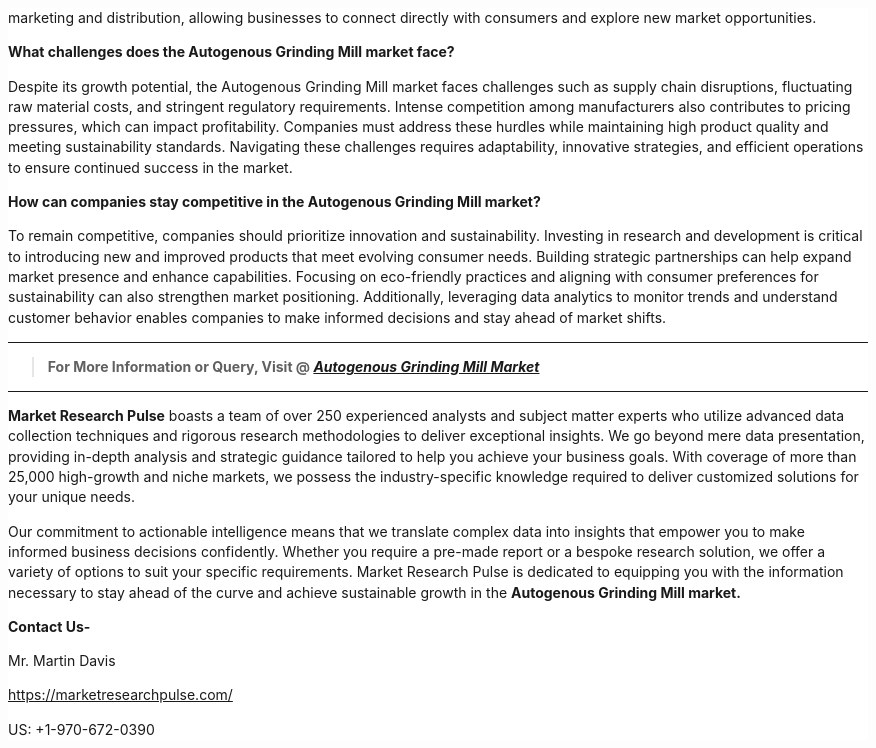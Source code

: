 marketing and distribution, allowing businesses to connect directly with consumers and explore new market opportunities.</p><p><strong>What challenges does the Autogenous Grinding Mill market face?</strong></p><p>Despite its growth potential, the Autogenous Grinding Mill market faces challenges such as supply chain disruptions, fluctuating raw material costs, and stringent regulatory requirements. Intense competition among manufacturers also contributes to pricing pressures, which can impact profitability. Companies must address these hurdles while maintaining high product quality and meeting sustainability standards. Navigating these challenges requires adaptability, innovative strategies, and efficient operations to ensure continued success in the market.</p><p><strong>How can companies stay competitive in the Autogenous Grinding Mill market?</strong></p><p>To remain competitive, companies should prioritize innovation and sustainability. Investing in research and development is critical to introducing new and improved products that meet evolving consumer needs. Building strategic partnerships can help expand market presence and enhance capabilities. Focusing on eco-friendly practices and aligning with consumer preferences for sustainability can also strengthen market positioning. Additionally, leveraging data analytics to monitor trends and understand customer behavior enables companies to make informed decisions and stay ahead of market shifts.</p><hr /><blockquote><p><strong>For More Information or Query, Visit @&nbsp;<em><a href="https://marketresearchpulse.com/report/3209/autogenous-grinding-mill-market?utm_source=Linkedin&utm_medium=020">Autogenous Grinding Mill Market</a></em></strong></p></blockquote><hr /><p><strong>Market Research Pulse</strong> boasts a team of over 250 experienced analysts and subject matter experts who utilize advanced data collection techniques and rigorous research methodologies to deliver exceptional insights. We go beyond mere data presentation, providing in-depth analysis and strategic guidance tailored to help you achieve your business goals. With coverage of more than 25,000 high-growth and niche markets, we possess the industry-specific knowledge required to deliver customized solutions for your unique needs.</p><p>Our commitment to actionable intelligence means that we translate complex data into insights that empower you to make informed business decisions confidently. Whether you require a pre-made report or a bespoke research solution, we offer a variety of options to suit your specific requirements. Market Research Pulse is dedicated to equipping you with the information necessary to stay ahead of the curve and achieve sustainable growth in the <strong>Autogenous Grinding Mill market.</strong></p><p><strong>Contact Us-</strong></p><p>Mr. Martin Davis</p><p>https://marketresearchpulse.com/</p><p>US: +1-970-672-0390</p>
